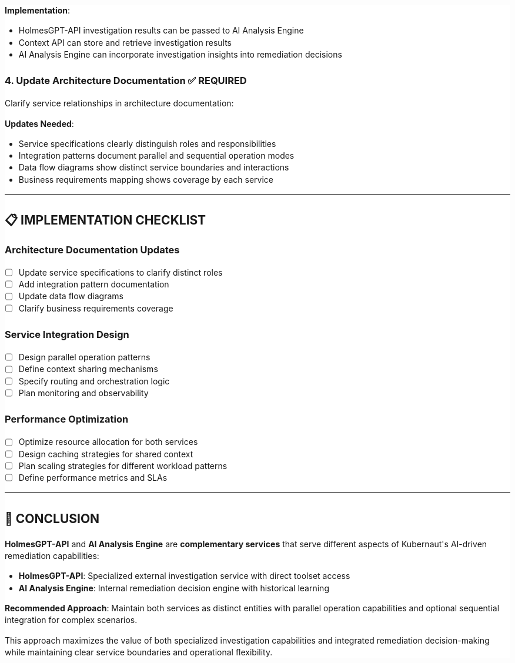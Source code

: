 **Implementation**:
- HolmesGPT-API investigation results can be passed to AI Analysis Engine
- Context API can store and retrieve investigation results
- AI Analysis Engine can incorporate investigation insights into remediation decisions

### **4. Update Architecture Documentation** ✅ **REQUIRED**
Clarify service relationships in architecture documentation:

**Updates Needed**:
- Service specifications clearly distinguish roles and responsibilities
- Integration patterns document parallel and sequential operation modes
- Data flow diagrams show distinct service boundaries and interactions
- Business requirements mapping shows coverage by each service

---

## 📋 **IMPLEMENTATION CHECKLIST**

### **Architecture Documentation Updates**
- [ ] Update service specifications to clarify distinct roles
- [ ] Add integration pattern documentation
- [ ] Update data flow diagrams
- [ ] Clarify business requirements coverage

### **Service Integration Design**
- [ ] Design parallel operation patterns
- [ ] Define context sharing mechanisms
- [ ] Specify routing and orchestration logic
- [ ] Plan monitoring and observability

### **Performance Optimization**
- [ ] Optimize resource allocation for both services
- [ ] Design caching strategies for shared context
- [ ] Plan scaling strategies for different workload patterns
- [ ] Define performance metrics and SLAs

---

## 🔗 **CONCLUSION**

**HolmesGPT-API** and **AI Analysis Engine** are **complementary services** that serve different aspects of Kubernaut's AI-driven remediation capabilities:

- **HolmesGPT-API**: Specialized external investigation service with direct toolset access
- **AI Analysis Engine**: Internal remediation decision engine with historical learning

**Recommended Approach**: Maintain both services as distinct entities with parallel operation capabilities and optional sequential integration for complex scenarios.

This approach maximizes the value of both specialized investigation capabilities and integrated remediation decision-making while maintaining clear service boundaries and operational flexibility.
